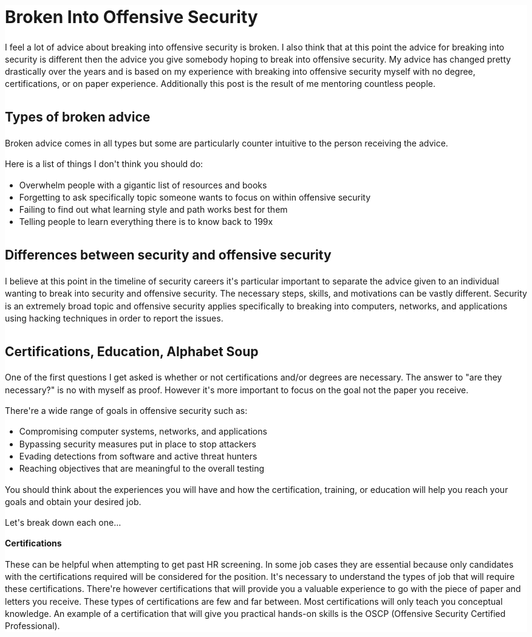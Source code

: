# Broken Into Offensive Security

I feel a lot of advice about breaking into offensive security is broken. I also think that at this point the advice for breaking into security is different then the advice you give somebody hoping to break into offensive security. My advice has changed pretty drastically over the years and is based on my experience with breaking into offensive security myself with no degree, certifications, or on paper experience. Additionally this post is the result of me mentoring countless people.

## Types of broken advice

Broken advice comes in all types but some are particularly counter intuitive to the person receiving the advice. 

Here is a list of things I don't think you should do:

* Overwhelm people with a gigantic list of resources and books
* Forgetting to ask specifically topic someone wants to focus on within offensive security
* Failing to find out what learning style and path works best for them
* Telling people to learn everything there is to know back to 199x

## Differences between security and offensive security

I believe at this point in the timeline of security careers it's particular important to separate the advice given to an individual wanting to break into security and offensive security. The necessary steps, skills, and motivations can be vastly different. Security is an extremely broad topic and offensive security applies specifically to breaking into computers, networks, and applications using hacking techniques in order to report the issues.

## Certifications, Education, Alphabet Soup

One of the first questions I get asked is whether or not certifications and/or degrees are necessary. The answer to "are they necessary?" is no with myself as proof. However it's more important to focus on the goal not the paper you receive. 

There're a wide range of goals in offensive security such as:

* Compromising computer systems, networks, and applications
* Bypassing security measures put in place to stop attackers
* Evading detections from software and active threat hunters
* Reaching objectives that are meaningful to the overall testing

You should think about the experiences you will have and how the certification, training, or education will help you reach your goals and obtain your desired job. 

Let's break down each one...

**Certifications**

These can be helpful when attempting to get past HR screening. In some job cases they are essential because only candidates with the certifications required will be considered for the position. It's necessary to understand the types of job that will require these certifications. There're however certifications that will provide you a valuable experience to go with the piece of paper and letters you receive. These types of certifications are few and far between. Most certifications will only teach you conceptual knowledge. An example of a certification that will give you practical hands-on skills is the OSCP (Offensive Security Certified Professional).
